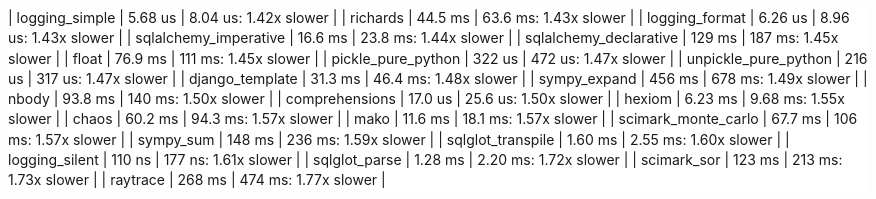| logging_simple             | 5.68 us                                                                                                           | 8.04 us: 1.42x slower                                                                                                   |
| richards                   | 44.5 ms                                                                                                           | 63.6 ms: 1.43x slower                                                                                                   |
| logging_format             | 6.26 us                                                                                                           | 8.96 us: 1.43x slower                                                                                                   |
| sqlalchemy_imperative      | 16.6 ms                                                                                                           | 23.8 ms: 1.44x slower                                                                                                   |
| sqlalchemy_declarative     | 129 ms                                                                                                            | 187 ms: 1.45x slower                                                                                                    |
| float                      | 76.9 ms                                                                                                           | 111 ms: 1.45x slower                                                                                                    |
| pickle_pure_python         | 322 us                                                                                                            | 472 us: 1.47x slower                                                                                                    |
| unpickle_pure_python       | 216 us                                                                                                            | 317 us: 1.47x slower                                                                                                    |
| django_template            | 31.3 ms                                                                                                           | 46.4 ms: 1.48x slower                                                                                                   |
| sympy_expand               | 456 ms                                                                                                            | 678 ms: 1.49x slower                                                                                                    |
| nbody                      | 93.8 ms                                                                                                           | 140 ms: 1.50x slower                                                                                                    |
| comprehensions             | 17.0 us                                                                                                           | 25.6 us: 1.50x slower                                                                                                   |
| hexiom                     | 6.23 ms                                                                                                           | 9.68 ms: 1.55x slower                                                                                                   |
| chaos                      | 60.2 ms                                                                                                           | 94.3 ms: 1.57x slower                                                                                                   |
| mako                       | 11.6 ms                                                                                                           | 18.1 ms: 1.57x slower                                                                                                   |
| scimark_monte_carlo        | 67.7 ms                                                                                                           | 106 ms: 1.57x slower                                                                                                    |
| sympy_sum                  | 148 ms                                                                                                            | 236 ms: 1.59x slower                                                                                                    |
| sqlglot_transpile          | 1.60 ms                                                                                                           | 2.55 ms: 1.60x slower                                                                                                   |
| logging_silent             | 110 ns                                                                                                            | 177 ns: 1.61x slower                                                                                                    |
| sqlglot_parse              | 1.28 ms                                                                                                           | 2.20 ms: 1.72x slower                                                                                                   |
| scimark_sor                | 123 ms                                                                                                            | 213 ms: 1.73x slower                                                                                                    |
| raytrace                   | 268 ms                                                                                                            | 474 ms: 1.77x slower                                                                                                    |